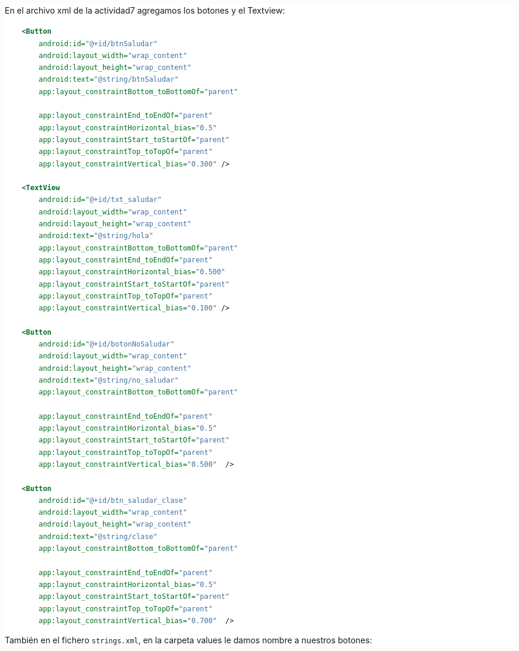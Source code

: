 En el archivo xml de la actividad7 agregamos los botones y el Textview:

```xml
    <Button
        android:id="@+id/btnSaludar"
        android:layout_width="wrap_content"
        android:layout_height="wrap_content"
        android:text="@string/btnSaludar"
        app:layout_constraintBottom_toBottomOf="parent"

        app:layout_constraintEnd_toEndOf="parent"
        app:layout_constraintHorizontal_bias="0.5"
        app:layout_constraintStart_toStartOf="parent"
        app:layout_constraintTop_toTopOf="parent"
        app:layout_constraintVertical_bias="0.300" />

    <TextView
        android:id="@+id/txt_saludar"
        android:layout_width="wrap_content"
        android:layout_height="wrap_content"
        android:text="@string/hola"
        app:layout_constraintBottom_toBottomOf="parent"
        app:layout_constraintEnd_toEndOf="parent"
        app:layout_constraintHorizontal_bias="0.500"
        app:layout_constraintStart_toStartOf="parent"
        app:layout_constraintTop_toTopOf="parent"
        app:layout_constraintVertical_bias="0.100" />

    <Button
        android:id="@+id/botonNoSaludar"
        android:layout_width="wrap_content"
        android:layout_height="wrap_content"
        android:text="@string/no_saludar"
        app:layout_constraintBottom_toBottomOf="parent"

        app:layout_constraintEnd_toEndOf="parent"
        app:layout_constraintHorizontal_bias="0.5"
        app:layout_constraintStart_toStartOf="parent"
        app:layout_constraintTop_toTopOf="parent"
        app:layout_constraintVertical_bias="0.500"  />

    <Button
        android:id="@+id/btn_saludar_clase"
        android:layout_width="wrap_content"
        android:layout_height="wrap_content"
        android:text="@string/clase"
        app:layout_constraintBottom_toBottomOf="parent"

        app:layout_constraintEnd_toEndOf="parent"
        app:layout_constraintHorizontal_bias="0.5"
        app:layout_constraintStart_toStartOf="parent"
        app:layout_constraintTop_toTopOf="parent"
        app:layout_constraintVertical_bias="0.700"  />
```
También en el fichero `strings.xml`, en la carpeta values le damos
nombre a nuestros botones:

